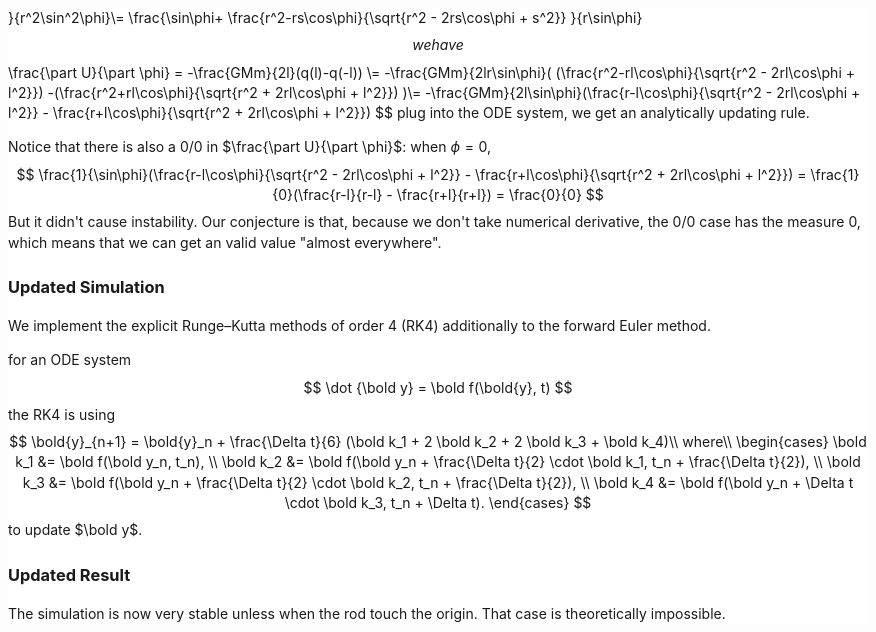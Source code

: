 }{r^2\sin^2\phi}\\=
\frac{\sin\phi+
\frac{r^2-rs\cos\phi}{\sqrt{r^2 - 2rs\cos\phi + s^2}}
}{r\sin\phi}
$$
we have
$$
\frac{\part U}{\part \phi} = -\frac{GMm}{2l}(q(l)-q(-l))
\\=
-\frac{GMm}{2lr\sin\phi}(
(\frac{r^2-rl\cos\phi}{\sqrt{r^2 - 2rl\cos\phi + l^2}})
-(\frac{r^2+rl\cos\phi}{\sqrt{r^2 + 2rl\cos\phi + l^2}})
)\\=
-\frac{GMm}{2l\sin\phi}(\frac{r-l\cos\phi}{\sqrt{r^2 - 2rl\cos\phi + l^2}} - \frac{r+l\cos\phi}{\sqrt{r^2 + 2rl\cos\phi + l^2}})
$$
plug into the ODE system, we get an analytically updating rule.

Notice that there is also a 0/0 in $\frac{\part U}{\part \phi}$: when $\phi = 0$, 
$$
\frac{1}{\sin\phi}(\frac{r-l\cos\phi}{\sqrt{r^2 - 2rl\cos\phi + l^2}} - \frac{r+l\cos\phi}{\sqrt{r^2 + 2rl\cos\phi + l^2}}) = \frac{1}{0}(\frac{r-l}{r-l} - \frac{r+l}{r+l}) = \frac{0}{0}
$$
But it didn't cause instability. Our conjecture is that, because we don't take numerical derivative, the 0/0 case has the measure 0, which means that we can get an valid value "almost everywhere".

### Updated Simulation

We implement the explicit Runge–Kutta methods of order 4 (RK4) additionally to the forward Euler method.

for an ODE system
$$
\dot {\bold y} = \bold f(\bold{y}, t)
$$
the RK4 is using
$$
\bold{y}_{n+1} = \bold{y}_n + \frac{\Delta t}{6} (\bold k_1 + 2 \bold k_2 + 2 \bold k_3 + \bold k_4)\\
where\\
\begin{cases}
\bold k_1 &= \bold f(\bold y_n, t_n), \\
\bold k_2 &= \bold f(\bold y_n + \frac{\Delta t}{2} \cdot \bold k_1, t_n + \frac{\Delta t}{2}), \\
\bold k_3 &= \bold f(\bold y_n + \frac{\Delta t}{2} \cdot \bold k_2, t_n + \frac{\Delta t}{2}), \\
\bold k_4 &= \bold f(\bold y_n + \Delta t \cdot \bold k_3, t_n + \Delta t).
\end{cases}
$$
to update $\bold y$.

### Updated Result

The simulation is now very stable unless when the rod touch the origin. That case is theoretically impossible.
